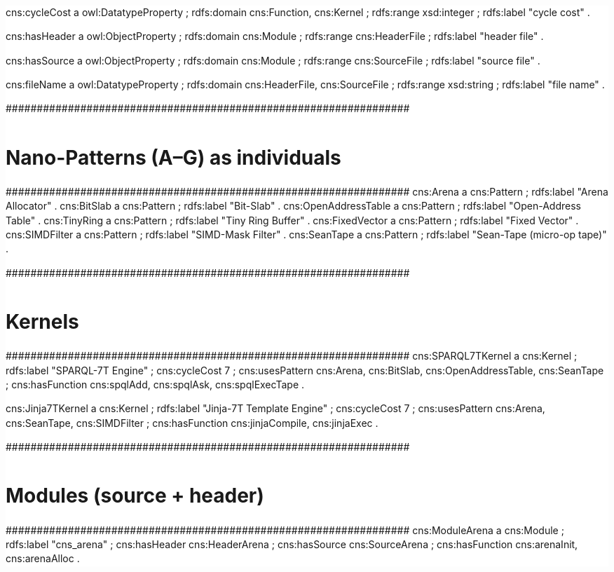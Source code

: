 cns:cycleCost       a owl:DatatypeProperty ;
    rdfs:domain      cns:Function, cns:Kernel ;
    rdfs:range       xsd:integer ;
    rdfs:label       "cycle cost" .

cns:hasHeader       a owl:ObjectProperty ;
    rdfs:domain      cns:Module ;
    rdfs:range       cns:HeaderFile ;
    rdfs:label       "header file" .

cns:hasSource       a owl:ObjectProperty ;
    rdfs:domain      cns:Module ;
    rdfs:range       cns:SourceFile ;
    rdfs:label       "source file" .

cns:fileName        a owl:DatatypeProperty ;
    rdfs:domain      cns:HeaderFile, cns:SourceFile ;
    rdfs:range       xsd:string ;
    rdfs:label       "file name" .

#################################################################
#  Nano-Patterns (A–G) as individuals
#################################################################
cns:Arena            a cns:Pattern ; rdfs:label "Arena Allocator" .
cns:BitSlab          a cns:Pattern ; rdfs:label "Bit-Slab" .
cns:OpenAddressTable a cns:Pattern ; rdfs:label "Open-Address Table" .
cns:TinyRing         a cns:Pattern ; rdfs:label "Tiny Ring Buffer" .
cns:FixedVector      a cns:Pattern ; rdfs:label "Fixed Vector" .
cns:SIMDFilter       a cns:Pattern ; rdfs:label "SIMD-Mask Filter" .
cns:SeanTape         a cns:Pattern ; rdfs:label "Sean-Tape (micro-op tape)" .

#################################################################
#  Kernels
#################################################################
cns:SPARQL7TKernel   a cns:Kernel ;
    rdfs:label       "SPARQL-7T Engine" ;
    cns:cycleCost    7 ;
    cns:usesPattern  cns:Arena, cns:BitSlab, cns:OpenAddressTable, cns:SeanTape ;
    cns:hasFunction  cns:spqlAdd, cns:spqlAsk, cns:spqlExecTape .

cns:Jinja7TKernel    a cns:Kernel ;
    rdfs:label       "Jinja-7T Template Engine" ;
    cns:cycleCost    7 ;
    cns:usesPattern  cns:Arena, cns:SeanTape, cns:SIMDFilter ;
    cns:hasFunction  cns:jinjaCompile, cns:jinjaExec .

#################################################################
#  Modules (source + header)
#################################################################
cns:ModuleArena      a cns:Module ; rdfs:label "cns_arena" ;
    cns:hasHeader    cns:HeaderArena ;
    cns:hasSource    cns:SourceArena ;
    cns:hasFunction  cns:arenaInit, cns:arenaAlloc .
